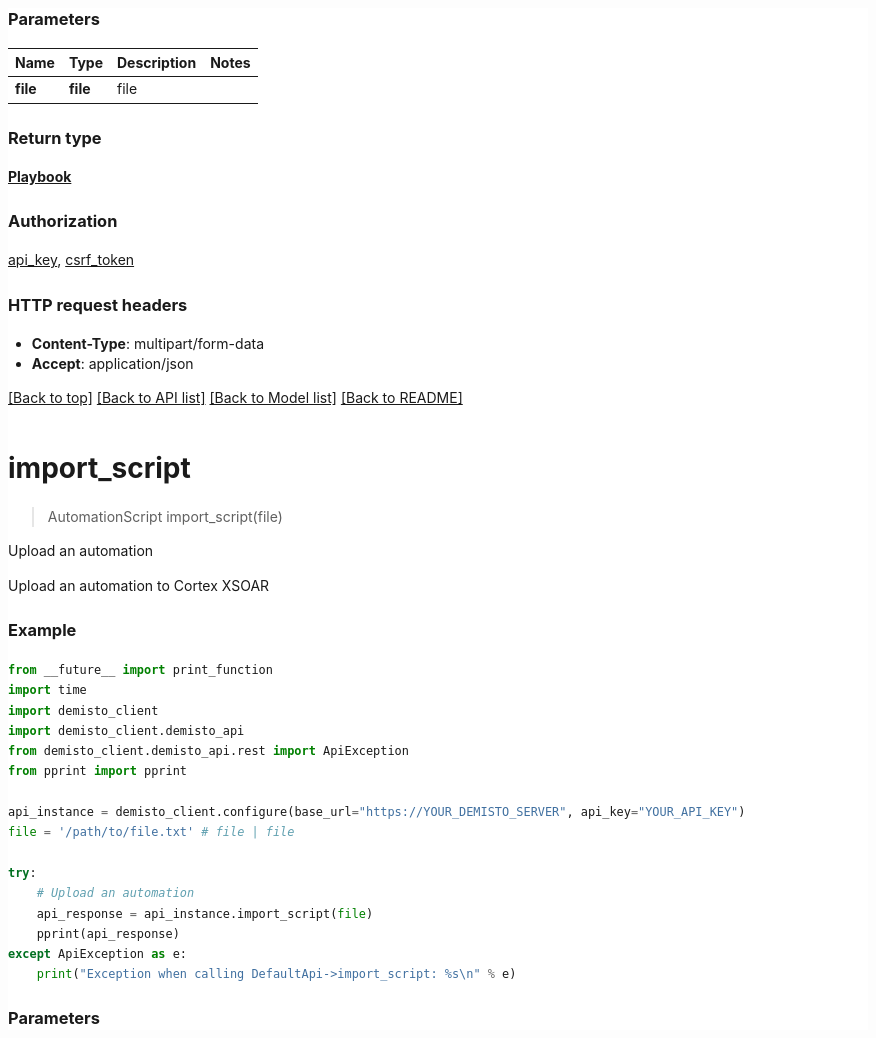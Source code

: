 ### Parameters

Name | Type | Description  | Notes
------------- | ------------- | ------------- | -------------
 **file** | **file**| file | 

### Return type

[**Playbook**](Playbook.md)

### Authorization

[api_key](README.md#api_key), [csrf_token](README.md#csrf_token)

### HTTP request headers

 - **Content-Type**: multipart/form-data
 - **Accept**: application/json

[[Back to top]](#) [[Back to API list]](README.md#documentation-for-api-endpoints) [[Back to Model list]](README.md#documentation-for-models) [[Back to README]](README.md)

# **import_script**
> AutomationScript import_script(file)

Upload an automation

Upload an automation to Cortex XSOAR

### Example
```python
from __future__ import print_function
import time
import demisto_client
import demisto_client.demisto_api
from demisto_client.demisto_api.rest import ApiException
from pprint import pprint

api_instance = demisto_client.configure(base_url="https://YOUR_DEMISTO_SERVER", api_key="YOUR_API_KEY")
file = '/path/to/file.txt' # file | file

try:
    # Upload an automation
    api_response = api_instance.import_script(file)
    pprint(api_response)
except ApiException as e:
    print("Exception when calling DefaultApi->import_script: %s\n" % e)
```

### Parameters
